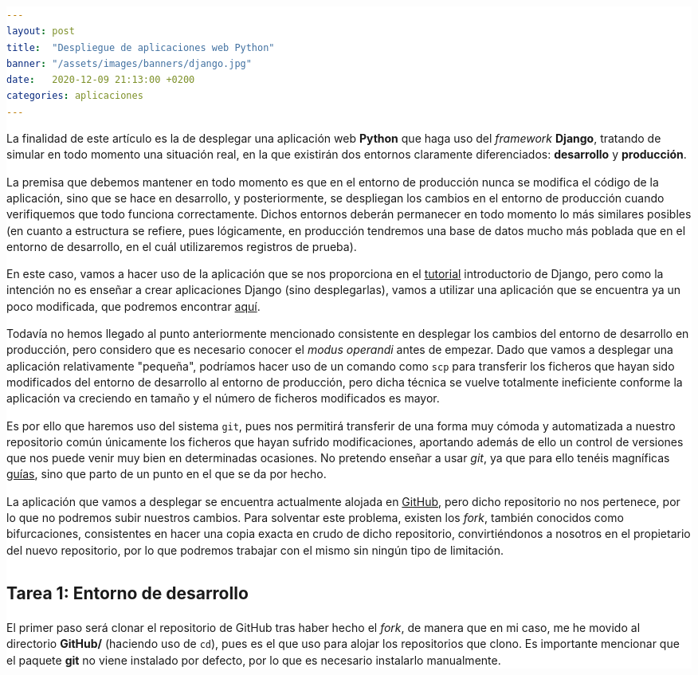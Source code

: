```yaml
---
layout: post
title:  "Despliegue de aplicaciones web Python"
banner: "/assets/images/banners/django.jpg"
date:   2020-12-09 21:13:00 +0200
categories: aplicaciones
---
```

La finalidad de este artículo es la de desplegar una aplicación web **Python** que haga uso del _framework_ **Django**, tratando de simular en todo momento una situación real, en la que existirán dos entornos claramente diferenciados: **desarrollo** y **producción**.

La premisa que debemos mantener en todo momento es que en el entorno de producción nunca se modifica el código de la aplicación, sino que se hace en desarrollo, y posteriormente, se despliegan los cambios en el entorno de producción cuando verifiquemos que todo funciona correctamente. Dichos entornos deberán permanecer en todo momento lo más similares posibles (en cuanto a estructura se refiere, pues lógicamente, en producción tendremos una base de datos mucho más poblada que en el entorno de desarrollo, en el cuál utilizaremos registros de prueba).

En este caso, vamos a hacer uso de la aplicación que se nos proporciona en el [tutorial](https://docs.djangoproject.com/en/3.1/intro/tutorial01/) introductorio de Django, pero como la intención no es enseñar a crear aplicaciones Django (sino desplegarlas), vamos a utilizar una aplicación que se encuentra ya un poco modificada, que podremos encontrar [aquí](https://github.com/josedom24/django_tutorial).

Todavía no hemos llegado al punto anteriormente mencionado consistente en desplegar los cambios del entorno de desarrollo en producción, pero considero que es necesario conocer el _modus operandi_ antes de empezar. Dado que vamos a desplegar una aplicación relativamente "pequeña", podríamos hacer uso de un comando como `scp` para transferir los ficheros que hayan sido modificados del entorno de desarrollo al entorno de producción, pero dicha técnica se vuelve totalmente ineficiente conforme la aplicación va creciendo en tamaño y el número de ficheros modificados es mayor.

Es por ello que haremos uso del sistema `git`, pues nos permitirá transferir de una forma muy cómoda y automatizada a nuestro repositorio común únicamente los ficheros que hayan sufrido modificaciones, aportando además de ello un control de versiones que nos puede venir muy bien en determinadas ocasiones. No pretendo enseñar a usar _git_, ya que para ello tenéis magníficas [guías](https://rogerdudler.github.io/git-guide/index.es.html), sino que parto de un punto en el que se da por hecho.

La aplicación que vamos a desplegar se encuentra actualmente alojada en [GitHub](https://github.com/josedom24/django_tutorial), pero dicho repositorio no nos pertenece, por lo que no podremos subir nuestros cambios. Para solventar este problema, existen los _fork_, también conocidos como bifurcaciones, consistentes en hacer una copia exacta en crudo de dicho repositorio, convirtiéndonos a nosotros en el propietario del nuevo repositorio, por lo que podremos trabajar con el mismo sin ningún tipo de limitación.

## Tarea 1: Entorno de desarrollo

El primer paso será clonar el repositorio de GitHub tras haber hecho el _fork_, de manera que en mi caso, me he movido al directorio **GitHub/** (haciendo uso de `cd`), pues es el que uso para alojar los repositorios que clono. Es importante mencionar que el paquete **git** no viene instalado por defecto, por lo que es necesario instalarlo manualmente.
